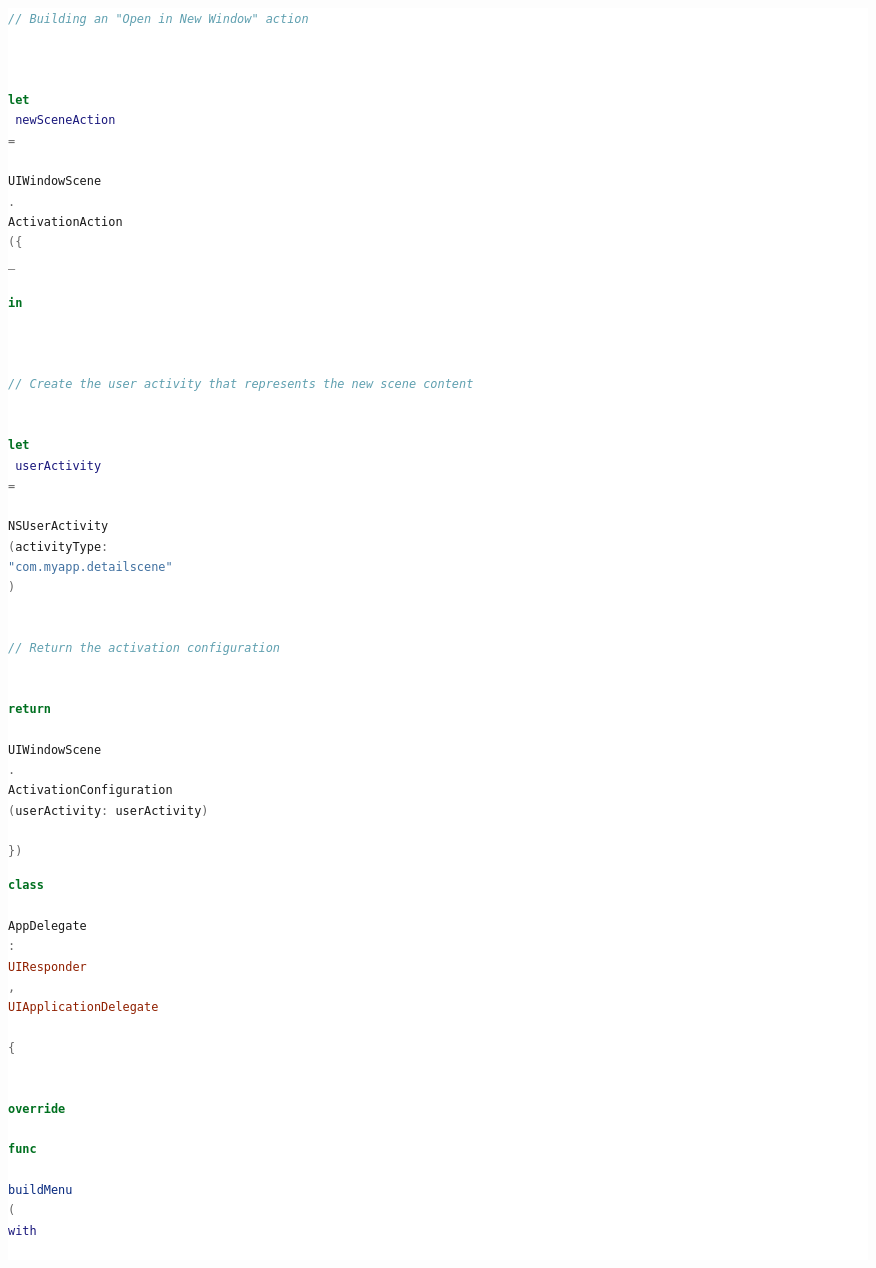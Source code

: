 ```swift
// Building an "Open in New Window" action



let
 newSceneAction 
=
 
UIWindowScene
.
ActivationAction
({ 
_
 
in


    
// Create the user activity that represents the new scene content

    
let
 userActivity 
=
 
NSUserActivity
(activityType: 
"com.myapp.detailscene"
)

    
// Return the activation configuration

    
return
 
UIWindowScene
.
ActivationConfiguration
(userActivity: userActivity)

})
```

```swift
class
 
AppDelegate
: 
UIResponder
, 
UIApplicationDelegate
 
{

    
override
 
func
 
buildMenu
(
with
 
```